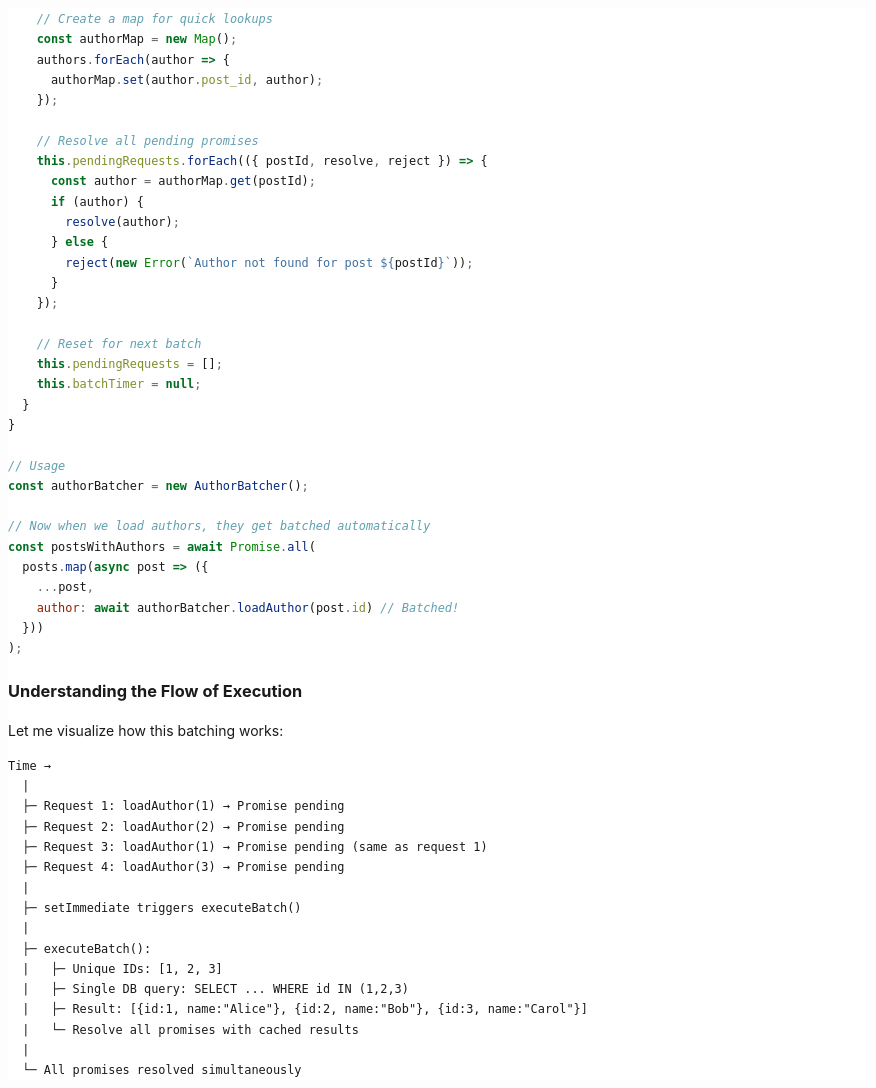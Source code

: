 ```javascript
    // Create a map for quick lookups
    const authorMap = new Map();
    authors.forEach(author => {
      authorMap.set(author.post_id, author);
    });
  
    // Resolve all pending promises
    this.pendingRequests.forEach(({ postId, resolve, reject }) => {
      const author = authorMap.get(postId);
      if (author) {
        resolve(author);
      } else {
        reject(new Error(`Author not found for post ${postId}`));
      }
    });
  
    // Reset for next batch
    this.pendingRequests = [];
    this.batchTimer = null;
  }
}

// Usage
const authorBatcher = new AuthorBatcher();

// Now when we load authors, they get batched automatically
const postsWithAuthors = await Promise.all(
  posts.map(async post => ({
    ...post,
    author: await authorBatcher.loadAuthor(post.id) // Batched!
  }))
);
```

### Understanding the Flow of Execution

Let me visualize how this batching works:

```
Time →
  |
  ├─ Request 1: loadAuthor(1) → Promise pending
  ├─ Request 2: loadAuthor(2) → Promise pending
  ├─ Request 3: loadAuthor(1) → Promise pending (same as request 1)
  ├─ Request 4: loadAuthor(3) → Promise pending
  |
  ├─ setImmediate triggers executeBatch()
  |
  ├─ executeBatch():
  |   ├─ Unique IDs: [1, 2, 3]
  |   ├─ Single DB query: SELECT ... WHERE id IN (1,2,3)
  |   ├─ Result: [{id:1, name:"Alice"}, {id:2, name:"Bob"}, {id:3, name:"Carol"}]
  |   └─ Resolve all promises with cached results
  |
  └─ All promises resolved simultaneously
```
